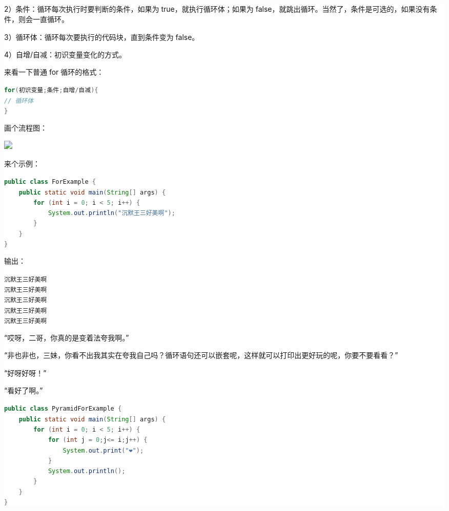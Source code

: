 2）条件：循环每次执行时要判断的条件，如果为 true，就执行循环体；如果为 false，就跳出循环。当然了，条件是可选的，如果没有条件，则会一直循环。

3）循环体：循环每次要执行的代码块，直到条件变为 false。

4）自增/自减：初识变量变化的方式。



来看一下普通 for 循环的格式：



```java
for(初识变量;条件;自增/自减){  
// 循环体
}  
```



画个流程图：

![](https://cdn.jsdelivr.net/gh/itwanger/Tech-Sister-Learn-Java/images/thirteen-08.png)




来个示例：

```java
public class ForExample {
    public static void main(String[] args) {
        for (int i = 0; i < 5; i++) {
            System.out.println("沉默王三好美啊");
        }
    }
}
```

输出：

```
沉默王三好美啊
沉默王三好美啊
沉默王三好美啊
沉默王三好美啊
沉默王三好美啊
```

“哎呀，二哥，你真的是变着法夸我啊。”

“非也非也，三妹，你看不出我其实在夸我自己吗？循环语句还可以嵌套呢，这样就可以打印出更好玩的呢，你要不要看看？”

“好呀好呀！”

“看好了啊。”

```java
public class PyramidForExample {
    public static void main(String[] args) {
        for (int i = 0; i < 5; i++) {
            for (int j = 0;j<= i;j++) {
                System.out.print("❤");
            }
            System.out.println();
        }
    }
}
```
